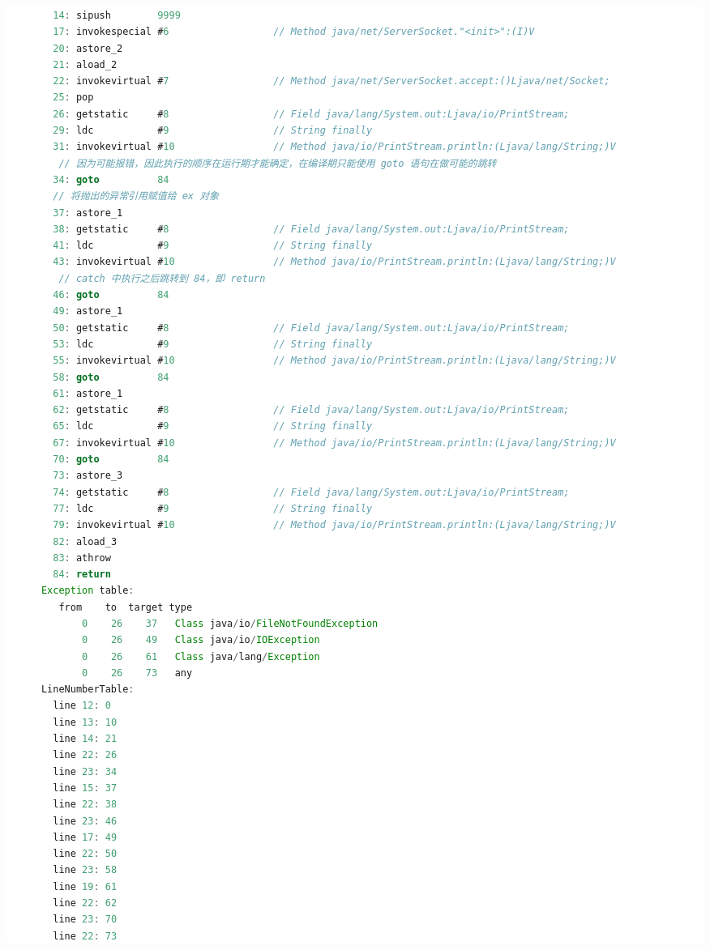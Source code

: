 ```java
        14: sipush        9999
        17: invokespecial #6                  // Method java/net/ServerSocket."<init>":(I)V
        20: astore_2
        21: aload_2
        22: invokevirtual #7                  // Method java/net/ServerSocket.accept:()Ljava/net/Socket; 
        25: pop
        26: getstatic     #8                  // Field java/lang/System.out:Ljava/io/PrintStream;
        29: ldc           #9                  // String finally
        31: invokevirtual #10                 // Method java/io/PrintStream.println:(Ljava/lang/String;)V
         // 因为可能报错，因此执行的顺序在运行期才能确定，在编译期只能使用 goto 语句在做可能的跳转
        34: goto          84
        // 将抛出的异常引用赋值给 ex 对象
        37: astore_1
        38: getstatic     #8                  // Field java/lang/System.out:Ljava/io/PrintStream;
        41: ldc           #9                  // String finally
        43: invokevirtual #10                 // Method java/io/PrintStream.println:(Ljava/lang/String;)V
         // catch 中执行之后跳转到 84，即 return  
        46: goto          84
        49: astore_1
        50: getstatic     #8                  // Field java/lang/System.out:Ljava/io/PrintStream;
        53: ldc           #9                  // String finally
        55: invokevirtual #10                 // Method java/io/PrintStream.println:(Ljava/lang/String;)V
        58: goto          84
        61: astore_1
        62: getstatic     #8                  // Field java/lang/System.out:Ljava/io/PrintStream;
        65: ldc           #9                  // String finally
        67: invokevirtual #10                 // Method java/io/PrintStream.println:(Ljava/lang/String;)V
        70: goto          84
        73: astore_3
        74: getstatic     #8                  // Field java/lang/System.out:Ljava/io/PrintStream;
        77: ldc           #9                  // String finally
        79: invokevirtual #10                 // Method java/io/PrintStream.println:(Ljava/lang/String;)V
        82: aload_3
        83: athrow
        84: return
      Exception table:
         from    to  target type
             0    26    37   Class java/io/FileNotFoundException
             0    26    49   Class java/io/IOException
             0    26    61   Class java/lang/Exception
             0    26    73   any
      LineNumberTable:
        line 12: 0
        line 13: 10
        line 14: 21
        line 22: 26
        line 23: 34
        line 15: 37
        line 22: 38
        line 23: 46
        line 17: 49
        line 22: 50
        line 23: 58
        line 19: 61
        line 22: 62
        line 23: 70
        line 22: 73
```